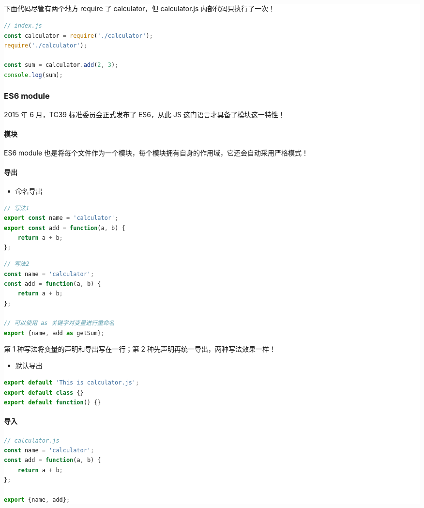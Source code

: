 下面代码尽管有两个地方 require 了 calculator，但 calculator.js 内部代码只执行了一次！

```javascript
// index.js
const calculator = require('./calculator');
require('./calculator');

const sum = calculator.add(2, 3);
console.log(sum);
```

### ES6 module

2015 年 6 月，TC39 标准委员会正式发布了 ES6，从此 JS 这门语言才具备了模块这一特性！

#### 模块

ES6 module 也是将每个文件作为一个模块，每个模块拥有自身的作用域，它还会自动采用严格模式！

#### 导出

- 命名导出

```javascript
// 写法1
export const name = 'calculator';
export const add = function(a, b) {
    return a + b;
};
```

```javascript
// 写法2
const name = 'calculator';
const add = function(a, b) {
    return a + b;
};

// 可以使用 as 关键字对变量进行重命名
export {name, add as getSum};
```

第 1 种写法将变量的声明和导出写在一行；第 2 种先声明再统一导出，两种写法效果一样！

- 默认导出

```javascript
export default 'This is calculator.js';
export default class {}
export default function() {}
```

#### 导入

```javascript
// calculator.js
const name = 'calculator';
const add = function(a, b) {
    return a + b;
};

export {name, add};
```
